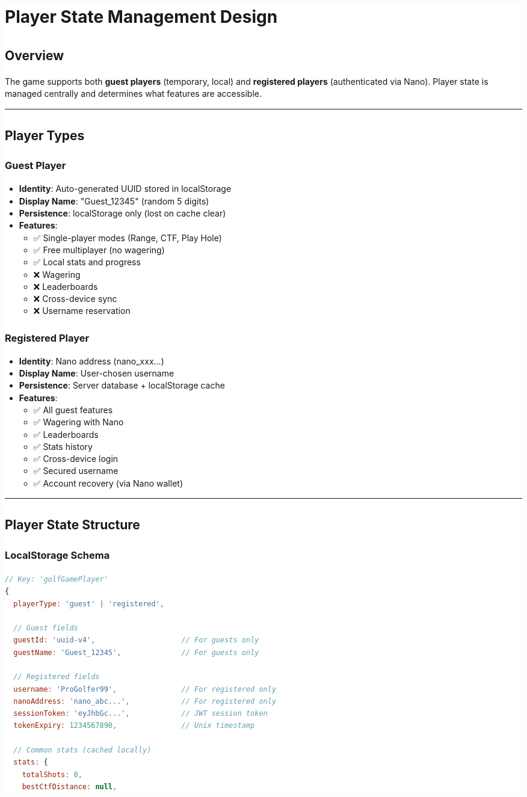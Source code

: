 # Player State Management Design

## Overview
The game supports both **guest players** (temporary, local) and **registered players** (authenticated via Nano). Player state is managed centrally and determines what features are accessible.

---

## Player Types

### Guest Player
- **Identity**: Auto-generated UUID stored in localStorage
- **Display Name**: "Guest_12345" (random 5 digits)
- **Persistence**: localStorage only (lost on cache clear)
- **Features**:
  - ✅ Single-player modes (Range, CTF, Play Hole)
  - ✅ Free multiplayer (no wagering)
  - ✅ Local stats and progress
  - ❌ Wagering
  - ❌ Leaderboards
  - ❌ Cross-device sync
  - ❌ Username reservation

### Registered Player
- **Identity**: Nano address (nano_xxx...)
- **Display Name**: User-chosen username
- **Persistence**: Server database + localStorage cache
- **Features**:
  - ✅ All guest features
  - ✅ Wagering with Nano
  - ✅ Leaderboards
  - ✅ Stats history
  - ✅ Cross-device login
  - ✅ Secured username
  - ✅ Account recovery (via Nano wallet)

---

## Player State Structure

### LocalStorage Schema
```javascript
// Key: 'golfGamePlayer'
{
  playerType: 'guest' | 'registered',

  // Guest fields
  guestId: 'uuid-v4',                    // For guests only
  guestName: 'Guest_12345',              // For guests only

  // Registered fields
  username: 'ProGolfer99',               // For registered only
  nanoAddress: 'nano_abc...',            // For registered only
  sessionToken: 'eyJhbGc...',            // JWT session token
  tokenExpiry: 1234567890,               // Unix timestamp

  // Common stats (cached locally)
  stats: {
    totalShots: 0,
    bestCtfDistance: null,
```